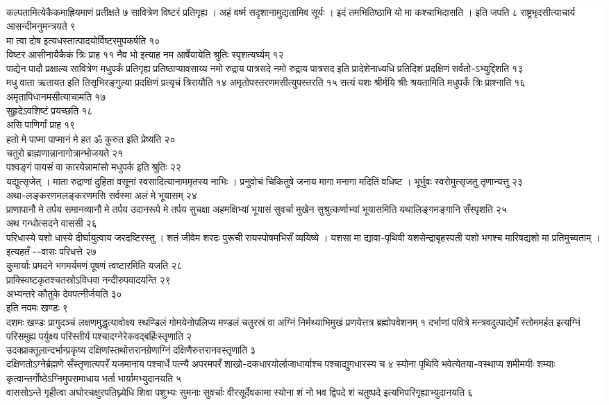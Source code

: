 कल्पतामित्येकैकमाह्रियमाणं प्रतीक्षते ७
सावित्रेण विष्टरं प्रतिगृह्य । अहं वर्ष्म सदृशानामुद्यतामिव
सूर्यः । इदं तमभितिष्ठामि यो मा कश्चाभिदासति । इति जपति ८
राष्ट्रभृदसीत्याचार्य आसन्दीमनुमन्त्रयते ९   
मा त्वा दोष
इत्यधस्तात्पादयोर्विष्टरमुपकर्षति १०   
विष्टर आसीनायैकैकं त्रिः प्राह ११
नैव भो इत्याह नम आर्षेयायेति श्रुतिः स्पृशत्यर्घ्यम् १२   
पाद्येन पादौ
प्रक्षाल्य सावित्रेण मधुपर्कं प्रतिगृह्य प्रतिष्ठाप्यावसाय्य नमो रुद्राय
पात्रसदे नमो रुद्राय पात्रसद इति प्रादेशेनाध्यधि प्रतिदिशं प्रदक्षिणं
सर्वतो-ऽभ्युद्दिशति १३   
मधु वाता ऋतायत इति तिसृभिरङ्गुल्या
प्रदक्षिणं प्रत्यृचं त्रिरायौति १४
अमृतोपस्तरणमसीत्युपस्तरति १५
सत्यं यशः श्रीर्मयि श्रीः श्रयतामिति मधुपर्कं त्रिः प्राश्नाति
१६   
अमृतापिधानमसीत्याचामति १७   
सुहृदेऽवशिष्टं प्रयच्छति १८   
असि
पाणिर्गां प्राह १९   
हतो मे पाप्मा पाप्मानं मे हत ॐ कुरुत
इति प्रेष्यति २०   
चतुरो ब्राह्मणान्नानागोत्रान्भोजयते २१   
पश्वङ्गं पायसं
वा कारयेन्नामांसो मधुपर्क इति श्रुतिः २२   
यद्युत्सृजेत् । माता रुद्राणां
दुहिता वसूनां स्वसादित्यानाममृतस्य नाभिः । प्रनुवोचं चिकितुषे जनाय
मागा मनागा मदितिं वधिष्ट । भूर्भुवः स्वरोमुत्सृजतु तृणान्यत्तु
२३   
अथा-लङ्करणमलङ्करणमसि सर्वस्मा अलं मे भूयासम् २४   
प्राणापानौ मे तर्पय
समानव्यानौ मे तर्पय उदानरूपे मे तर्पय सुचक्षा अहमक्षिभ्यां भूयासं
सुवर्चा मुखेन सुश्रुत्कर्णाभ्यां भूयासमिति यथालिङ्गमङ्गानि
सँस्पृशति २५   
अथ गन्धोत्सदने वाससी २६   
परिधास्ये यशो धास्ये दीर्घायुत्वाय
जरदष्टिरस्तु । शतं जीवेम शरदः पुरूची रायस्पोषमभिसँ व्ययिष्ये । यशसा मा
द्यावा-पृथिवी यशसेन्द्राबृहस्पती यशो भगश्च मारिषद्यशो मा प्रतिमुच्यताम्
। इत्यहतँ --वासः परिधत्ते २७   
कुमार्याः प्रमदने भगमर्यमणं पूषणं
त्वष्टारमिति यजति २८   
प्राक्स्विष्टकृतश्चतस्रोऽविधवा
नन्दीरुपवादयन्ति २९   
अभ्यन्तरे कौतुके देवपत्नीर्जयति ३०   
इति
नवमः खण्डः ९   
दशमः खण्डः प्रागुदञ्चं लक्षणमुद्धृत्यावोक्ष्य
स्थण्डिलं गोमयेनोपलिप्य मण्डलं चतुरस्रं वा अग्निं
निर्मथ्याभिमुखं प्रणयेत्तत्र ब्रह्मोपवेशनम् १
दर्भाणां पवित्रे मन्त्रवदुत्पाद्येमँ स्तोममर्हत इत्यग्निं
परिसमुह्य पर्युक्ष्य परिस्तीर्य पश्चादग्नेरेकवद्बर्हिःस्तृणाति
२   
उदक्प्राक्तूलान्दर्भान्प्रकृष्य दक्षिणांस्तथोत्तरानग्रेणाग्निं
दक्षिणैरुत्तरानवस्तृणाति ३   
दक्षिणतोऽग्नेर्ब्रह्मणे
सँस्तृणात्यपरँ यजमानाय पश्चार्धे पत्न्यै अपरमपरँ
शाखो-दकधारयोर्लाजाधार्याश्च पश्चाद्युगधारस्य च ४
स्योना पृथिवि भवेत्येतया-वस्थाप्य शमीमयीः शम्याः
कृत्वान्तर्गोष्ठेऽग्निमुपसमाधाय
भर्ता भार्यामभ्युदानयति ५   
वाससोऽन्ते गृहीत्वा अघोरचक्षुरपतिघ्न्येधि
शिवा पशुभ्यः सुमनाः सुवर्चाः वीरसूर्देवकामा स्योना शं नो भव द्विपदे शं
चतुष्पदे इत्यभिपरिगृह्याभ्युदानयति ६   